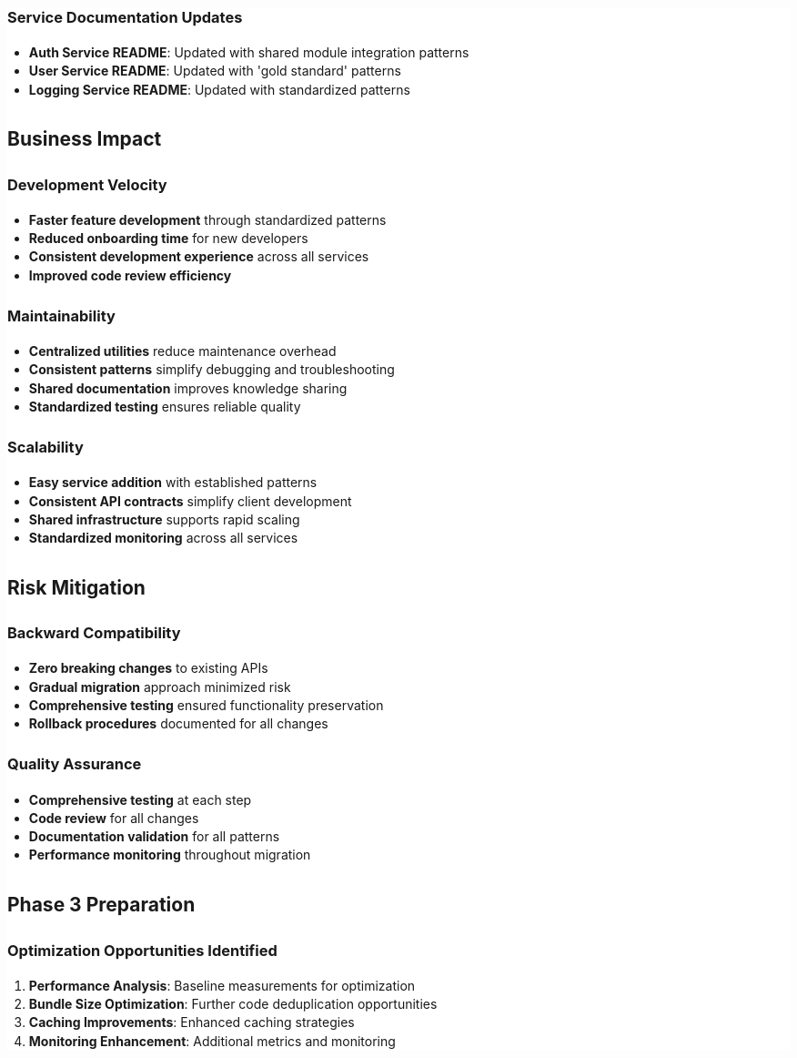 ### Service Documentation Updates
- **Auth Service README**: Updated with shared module integration patterns
- **User Service README**: Updated with 'gold standard' patterns
- **Logging Service README**: Updated with standardized patterns

## Business Impact

### Development Velocity
- **Faster feature development** through standardized patterns
- **Reduced onboarding time** for new developers
- **Consistent development experience** across all services
- **Improved code review efficiency**

### Maintainability
- **Centralized utilities** reduce maintenance overhead
- **Consistent patterns** simplify debugging and troubleshooting
- **Shared documentation** improves knowledge sharing
- **Standardized testing** ensures reliable quality

### Scalability
- **Easy service addition** with established patterns
- **Consistent API contracts** simplify client development
- **Shared infrastructure** supports rapid scaling
- **Standardized monitoring** across all services

## Risk Mitigation

### Backward Compatibility
- **Zero breaking changes** to existing APIs
- **Gradual migration** approach minimized risk
- **Comprehensive testing** ensured functionality preservation
- **Rollback procedures** documented for all changes

### Quality Assurance
- **Comprehensive testing** at each step
- **Code review** for all changes
- **Documentation validation** for all patterns
- **Performance monitoring** throughout migration

## Phase 3 Preparation

### Optimization Opportunities Identified
1. **Performance Analysis**: Baseline measurements for optimization
2. **Bundle Size Optimization**: Further code deduplication opportunities
3. **Caching Improvements**: Enhanced caching strategies
4. **Monitoring Enhancement**: Additional metrics and monitoring
